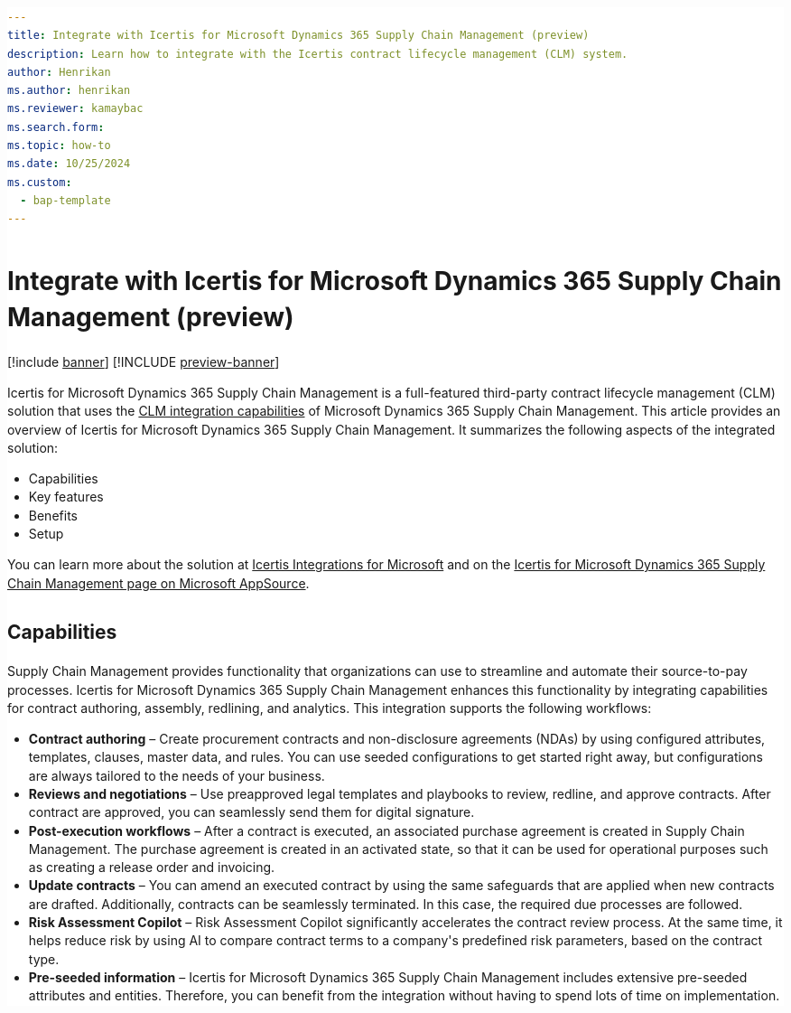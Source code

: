 ```yaml
---
title: Integrate with Icertis for Microsoft Dynamics 365 Supply Chain Management (preview)
description: Learn how to integrate with the Icertis contract lifecycle management (CLM) system.
author: Henrikan
ms.author: henrikan
ms.reviewer: kamaybac
ms.search.form:
ms.topic: how-to
ms.date: 10/25/2024
ms.custom: 
  - bap-template
---
```


# Integrate with Icertis for Microsoft Dynamics 365 Supply Chain Management (preview)

[!include [banner](../../includes/banner.md)]
[!INCLUDE [preview-banner](~/../shared-content/shared/preview-includes/preview-banner.md)]


Icertis for Microsoft Dynamics 365 Supply Chain Management is a full-featured third-party contract lifecycle management (CLM) solution that uses the [CLM integration capabilities](clm-overview.md) of Microsoft Dynamics 365 Supply Chain Management. This article provides an overview of Icertis for Microsoft Dynamics 365 Supply Chain Management. It summarizes the following aspects of the integrated solution:

- Capabilities
- Key features
- Benefits
- Setup

You can learn more about the solution at [Icertis Integrations for Microsoft](https://www.icertis.com/products/integrations/microsoft/) and on the [Icertis for Microsoft Dynamics 365 Supply Chain Management page on Microsoft AppSource](https://appsource.microsoft.com/product/dynamics-365-for-operations/icertiscontractmanagement.icertis-dynamics-supply-chain-operations).

## Capabilities

Supply Chain Management provides functionality that organizations can use to streamline and automate their source-to-pay processes. Icertis for Microsoft Dynamics 365 Supply Chain Management enhances this functionality by integrating capabilities for contract authoring, assembly, redlining, and analytics. This integration supports the following workflows:

- **Contract authoring** – Create procurement contracts and non-disclosure agreements (NDAs) by using configured attributes, templates, clauses, master data, and rules. You can use seeded configurations to get started right away, but configurations are always tailored to the needs of your business.
- **Reviews and negotiations** – Use preapproved legal templates and playbooks to review, redline, and approve contracts. After contract are approved, you can seamlessly send them for digital signature.
- **Post-execution workflows** – After a contract is executed, an associated purchase agreement is created in Supply Chain Management. The purchase agreement is created in an activated state, so that it can be used for operational purposes such as creating a release order and invoicing.
- **Update contracts** – You can amend an executed contract by using the same safeguards that are applied when new contracts are drafted. Additionally, contracts can be seamlessly terminated. In this case, the required due processes are followed.
- **Risk Assessment Copilot** – Risk Assessment Copilot significantly accelerates the contract review process. At the same time, it helps reduce risk by using AI to compare contract terms to a company's predefined risk parameters, based on the contract type.
- **Pre-seeded information** – Icertis for Microsoft Dynamics 365 Supply Chain Management includes extensive pre-seeded attributes and entities. Therefore, you can benefit from the integration without having to spend lots of time on implementation.
